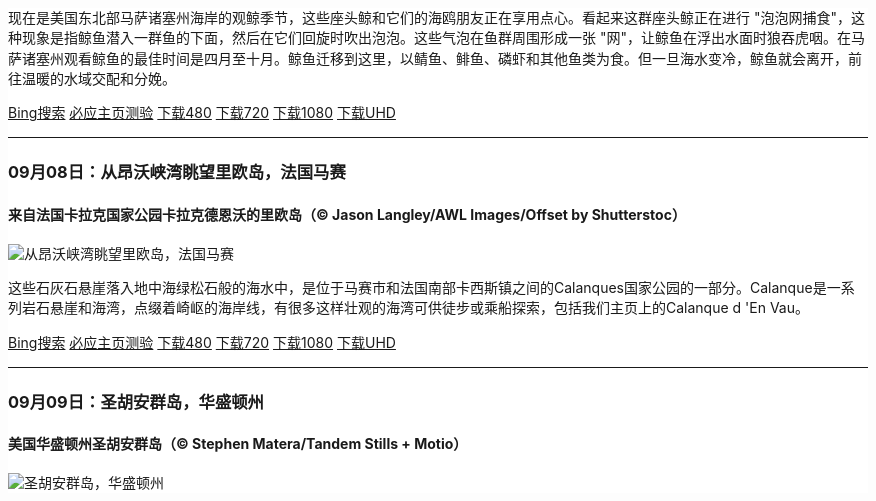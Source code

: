 现在是美国东北部马萨诸塞州海岸的观鲸季节，这些座头鲸和它们的海鸥朋友正在享用点心。看起来这群座头鲸正在进行 &quot;泡泡网捕食&quot;，这种现象是指鲸鱼潜入一群鱼的下面，然后在它们回旋时吹出泡泡。这些气泡在鱼群周围形成一张 &quot;网&quot;，让鲸鱼在浮出水面时狼吞虎咽。在马萨诸塞州观看鲸鱼的最佳时间是四月至十月。鲸鱼迁移到这里，以鲭鱼、鲱鱼、磷虾和其他鱼类为食。但一旦海水变冷，鲸鱼就会离开，前往温暖的水域交配和分娩。



[Bing搜索](https://cn.bing.com/search?q=%E7%BE%8E%E5%9B%BD%E9%A9%AC%E8%90%A8%E8%AF%B8%E5%A1%9E%E5%B7%9E%E6%B5%B7%E5%B2%B8%E7%9A%84%E5%BA%A7%E5%A4%B4%E9%B2%B8&form=hpcapt&filters=HpDate:"20210906_1600" "Bing Wallpaper 2021 9月 7")
[必应主页测验](https://cn.bing.comsearch?q=Bing+homepage+quiz&filters=WQOskey:"HPQuiz_20210907_MassachusettsHumpbacks"&FORM=HPQUIZ "必应主页测验 2021 9月 7")
[下载480](https://cn.bing.com/th?id=OHR.MassachusettsHumpbacks_ZH-CN1239514789_800x480.jpg&rf=LaDigue_800x480.jpg "美国马萨诸塞州海岸的座头鲸")
[下载720](https://cn.bing.com/th?id=OHR.MassachusettsHumpbacks_ZH-CN1239514789_1280x720.jpg&rf=LaDigue_1280x720.jpg "美国马萨诸塞州海岸的座头鲸")
[下载1080](https://cn.bing.com/th?id=OHR.MassachusettsHumpbacks_ZH-CN1239514789_1920x1080.jpg&rf=LaDigue_1920x1080.jpg "美国马萨诸塞州海岸的座头鲸")
[下载UHD](https://cn.bing.com/th?id=OHR.MassachusettsHumpbacks_ZH-CN1239514789_UHD.jpg&rf=LaDigue_UHD.jpg "美国马萨诸塞州海岸的座头鲸")

---
### 09月08日：从昂沃峡湾眺望里欧岛，法国马赛
#### 来自法国卡拉克国家公园卡拉克德恩沃的里欧岛（© Jason Langley/AWL Images/Offset by Shutterstoc）

![从昂沃峡湾眺望里欧岛，法国马赛](https://cn.bing.com/th?id=OHR.Riou_ZH-CN1401049576_800x480.jpg&rf=LaDigue_800x480.jpg "从昂沃峡湾眺望里欧岛，法国马赛")

这些石灰石悬崖落入地中海绿松石般的海水中，是位于马赛市和法国南部卡西斯镇之间的Calanques国家公园的一部分。Calanque是一系列岩石悬崖和海湾，点缀着崎岖的海岸线，有很多这样壮观的海湾可供徒步或乘船探索，包括我们主页上的Calanque d 'En Vau。



[Bing搜索](https://cn.bing.com/search?q=%E6%9D%A5%E8%87%AA%E6%B3%95%E5%9B%BD%E5%8D%A1%E6%8B%89%E5%85%8B%E5%9B%BD%E5%AE%B6%E5%85%AC%E5%9B%AD%E5%8D%A1%E6%8B%89%E5%85%8B%E5%BE%B7%E6%81%A9%E6%B2%83%E7%9A%84%E9%87%8C%E6%AC%A7%E5%B2%9B&form=hpcapt&filters=HpDate:"20210907_1600" "Bing Wallpaper 2021 9月 8")
[必应主页测验](https://cn.bing.comsearch?q=Bing+homepage+quiz&filters=WQOskey:"HPQuiz_20210908_Riou"&FORM=HPQUIZ "必应主页测验 2021 9月 8")
[下载480](https://cn.bing.com/th?id=OHR.Riou_ZH-CN1401049576_800x480.jpg&rf=LaDigue_800x480.jpg "来自法国卡拉克国家公园卡拉克德恩沃的里欧岛")
[下载720](https://cn.bing.com/th?id=OHR.Riou_ZH-CN1401049576_1280x720.jpg&rf=LaDigue_1280x720.jpg "来自法国卡拉克国家公园卡拉克德恩沃的里欧岛")
[下载1080](https://cn.bing.com/th?id=OHR.Riou_ZH-CN1401049576_1920x1080.jpg&rf=LaDigue_1920x1080.jpg "来自法国卡拉克国家公园卡拉克德恩沃的里欧岛")
[下载UHD](https://cn.bing.com/th?id=OHR.Riou_ZH-CN1401049576_UHD.jpg&rf=LaDigue_UHD.jpg "来自法国卡拉克国家公园卡拉克德恩沃的里欧岛")

---
### 09月09日：圣胡安群岛，华盛顿州
#### 美国华盛顿州圣胡安群岛（© Stephen Matera/Tandem Stills &#x2B; Motio）

![圣胡安群岛，华盛顿州](https://cn.bing.com/th?id=OHR.SanJuanIslands_ZH-CN3763036819_800x480.jpg&rf=LaDigue_800x480.jpg "圣胡安群岛，华盛顿州")
